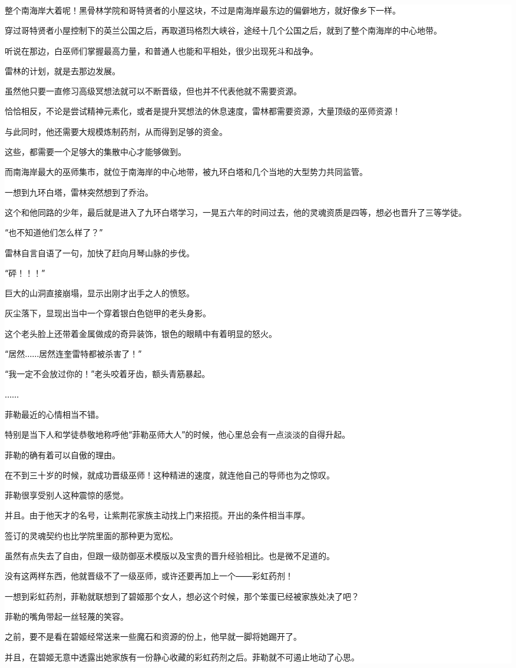   整个南海岸大着呢！黑骨林学院和哥特贤者的小屋这块，不过是南海岸最东边的偏僻地方，就好像乡下一样。

  穿过哥特贤者小屋控制下的英兰公国之后，再取道玛格烈大峡谷，途经十几个公国之后，就到了整个南海岸的中心地带。

  听说在那边，白巫师们掌握最高力量，和普通人也能和平相处，很少出现死斗和战争。

  雷林的计划，就是去那边发展。

  虽然他只要一直修习高级冥想法就可以不断晋级，但也并不代表他就不需要资源。

  恰恰相反，不论是尝试精神元素化，或者是提升冥想法的休息速度，雷林都需要资源，大量顶级的巫师资源！

  与此同时，他还需要大规模炼制药剂，从而得到足够的资金。

  这些，都需要一个足够大的集散中心才能够做到。

  而南海岸最大的巫师集市，就位于南海岸的中心地带，被九环白塔和几个当地的大型势力共同监管。

  一想到九环白塔，雷林突然想到了乔治。

  这个和他同路的少年，最后就是进入了九环白塔学习，一晃五六年的时间过去，他的灵魂资质是四等，想必也晋升了三等学徒。

  “也不知道他们怎么样了？”

  雷林自言自语了一句，加快了赶向月琴山脉的步伐。

  “砰！！！”

  巨大的山洞直接崩塌，显示出刚才出手之人的愤怒。

  灰尘落下，显现出当中一个穿着银白色铠甲的老头身影。

  这个老头脸上还带着金属做成的奇异装饰，银色的眼睛中有着明显的怒火。

  “居然……居然连奎雷特都被杀害了！”

  “我一定不会放过你的！”老头咬着牙齿，额头青筋暴起。

  ……

  菲勒最近的心情相当不错。

  特别是当下人和学徒恭敬地称呼他“菲勒巫师大人”的时候，他心里总会有一点淡淡的自得升起。

  菲勒的确有着可以自傲的理由。

  在不到三十岁的时候，就成功晋级巫师！这种精进的速度，就连他自己的导师也为之惊叹。

  菲勒很享受别人这种震惊的感觉。

  并且。由于他天才的名号，让紫荆花家族主动找上门来招揽。开出的条件相当丰厚。

  签订的灵魂契约也比学院里面的那种更为宽松。

  虽然有点失去了自由，但跟一级防御巫术模版以及宝贵的晋升经验相比。也是微不足道的。

  没有这两样东西，他就晋级不了一级巫师，或许还要再加上一个——彩虹药剂！

  一想到彩虹药剂，菲勒就联想到了碧姬那个女人，想必这个时候，那个笨蛋已经被家族处决了吧？

  菲勒的嘴角带起一丝轻蔑的笑容。

  之前，要不是看在碧姬经常送来一些魔石和资源的份上，他早就一脚将她踢开了。

  并且，在碧姬无意中透露出她家族有一份静心收藏的彩虹药剂之后。菲勒就不可遏止地动了心思。
